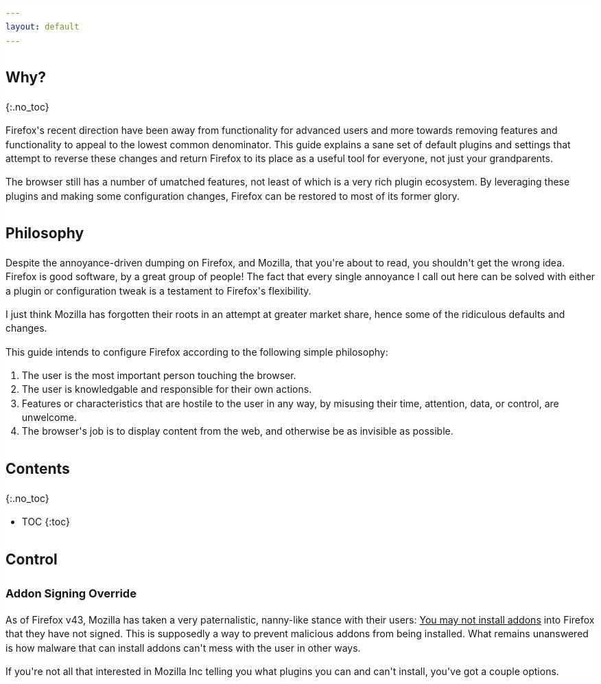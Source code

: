 ```yaml
---
layout: default
---
```

## Why?
{:.no_toc}

Firefox's recent direction have been away from functionality for advanced users and more towards removing features and functionality to appeal to the lowest common denominator. This guide explains a sane set of default plugins and settings that attempt to reverse these changes and return Firefox to its place as a useful tool for everyone, not just your grandparents.

The browser still has a number of umatched features, not least of which is a very rich plugin ecosystem. By leveraging these plugins and making some configuration changes, Firefox can be restored to most of its former glory.

## Philosophy

Despite the annoyance-driven dumping on Firefox, and Mozilla, that you're about to read, you shouldn't get the wrong idea. Firefox is good software, by a great group of people! The fact that every single annoyance I call out here can be solved with either a plugin or configuration tweak is a testament to Firefox's flexibility.

I just think Mozilla has forgotten their roots in an attempt at greater market share, hence some of the ridiculous defaults and changes.

This guide intends to configure Firefox according to the following simple philosophy:

1. The user is the most important person touching the browser.
2. The user is knowledgable and responsible for their own actions.
3. Features or characteristics that are hostile to the user in any way, by misusing their time, attention, data, or control, are unwelcome.
4. The browser's job is to display content from the web, and otherwise be as invisible as possible.

## Contents
{:.no_toc}
* TOC
{:toc}

## <i class="fa fa-gear"></i> Control

### <i class="fa fa-certificate"></i> Addon Signing Override

As of Firefox v43, Mozilla has taken a very paternalistic, nanny-like stance with their users: [You may not install addons](https://wiki.mozilla.org/Addons/Extension_Signing) into Firefox that they have not signed. This is supposedly a way to prevent malicious addons from being installed. What remains unanswered is how malware that can install addons can't mess with the user in other ways.

If you're not all that interested in Mozilla Inc telling you what plugins you can and can't install, you've got a couple options.
